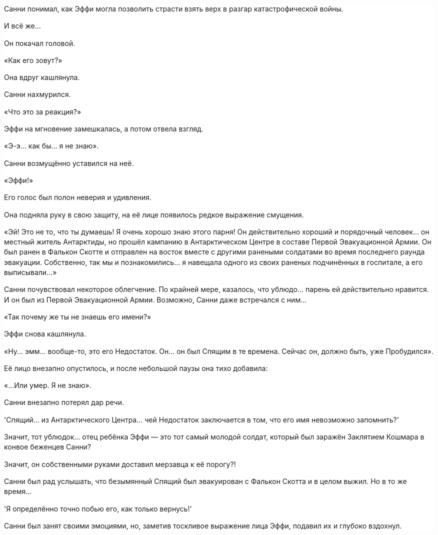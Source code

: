 Санни понимал, как Эффи могла позволить страсти взять верх в разгар катастрофической войны.

И всё же...

Он покачал головой.

«Как его зовут?»

Она вдруг кашлянула.

Санни нахмурился.

«Что это за реакция?»

Эффи на мгновение замешкалась, а потом отвела взгляд.

«Э-э... как бы... я не знаю».

Санни возмущённо уставился на неё.

«Эффи!»

Его голос был полон неверия и удивления.

Она подняла руку в свою защиту, на её лице появилось редкое выражение смущения.

«Эй! Это не то, что ты думаешь! Я очень хорошо знаю этого парня! Он действительно хороший и порядочный человек... он местный житель Антарктиды, но прошёл кампанию в Антарктическом Центре в составе Первой Эвакуационной Армии. Он был ранен в Фалькон Скотте и отправлен на восток вместе с другими ранеными солдатами во время последнего раунда эвакуации. Собственно, так мы и познакомились... я навещала одного из своих раненых подчинённых в госпитале, а его выписывали...»

Санни почувствовал некоторое облегчение. По крайней мере, казалось, что ублюдо... парень ей действительно нравится. И он был из Первой Эвакуационной Армии. Возможно, Санни даже встречался с ним...

«Так почему же ты не знаешь его имени?»

Эффи снова кашлянула.

«Ну... эмм... вообще-то, это его Недостаток. Он... он был Спящим в те времена. Сейчас он, должно быть, уже Пробудился».

Её лицо внезапно опустилось, и после небольшой паузы она тихо добавила:

«...Или умер. Я не знаю».

Санни внезапно потерял дар речи.

'Спящий... из Антарктического Центра... чей Недостаток заключается в том, что его имя невозможно запомнить?'

Значит, тот ублюдок... отец ребёнка Эффи — это тот самый молодой солдат, который был заражён Заклятием Кошмара в конвое беженцев Санни?

Значит, он собственными руками доставил мерзавца к её порогу?!

Санни был рад услышать, что безымянный Спящий был эвакуирован с Фалькон Скотта и в целом выжил. Но в то же время...

'Я определённо точно побью его, как только вернусь!'

Санни был занят своими эмоциями, но, заметив тоскливое выражение лица Эффи, подавил их и глубоко вздохнул.

